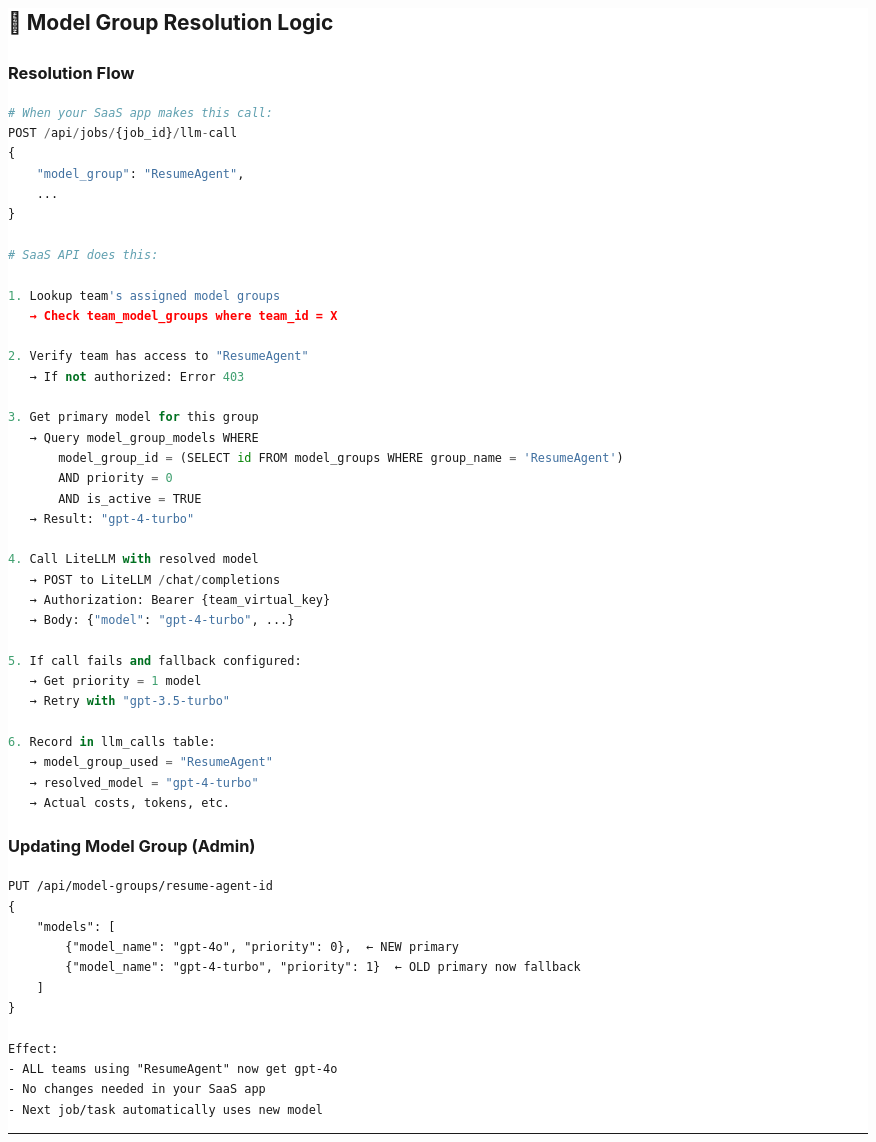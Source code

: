 ## 🎯 Model Group Resolution Logic

### Resolution Flow

```python
# When your SaaS app makes this call:
POST /api/jobs/{job_id}/llm-call
{
    "model_group": "ResumeAgent",
    ...
}

# SaaS API does this:

1. Lookup team's assigned model groups
   → Check team_model_groups where team_id = X

2. Verify team has access to "ResumeAgent"
   → If not authorized: Error 403

3. Get primary model for this group
   → Query model_group_models WHERE
       model_group_id = (SELECT id FROM model_groups WHERE group_name = 'ResumeAgent')
       AND priority = 0
       AND is_active = TRUE
   → Result: "gpt-4-turbo"

4. Call LiteLLM with resolved model
   → POST to LiteLLM /chat/completions
   → Authorization: Bearer {team_virtual_key}
   → Body: {"model": "gpt-4-turbo", ...}

5. If call fails and fallback configured:
   → Get priority = 1 model
   → Retry with "gpt-3.5-turbo"

6. Record in llm_calls table:
   → model_group_used = "ResumeAgent"
   → resolved_model = "gpt-4-turbo"
   → Actual costs, tokens, etc.
```

### Updating Model Group (Admin)

```
PUT /api/model-groups/resume-agent-id
{
    "models": [
        {"model_name": "gpt-4o", "priority": 0},  ← NEW primary
        {"model_name": "gpt-4-turbo", "priority": 1}  ← OLD primary now fallback
    ]
}

Effect:
- ALL teams using "ResumeAgent" now get gpt-4o
- No changes needed in your SaaS app
- Next job/task automatically uses new model
```

---